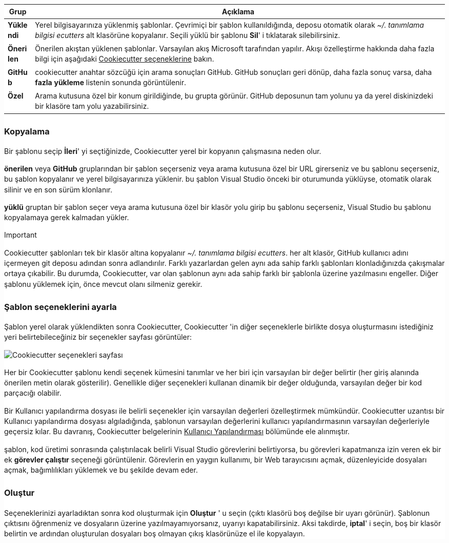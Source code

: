 | Grup | Açıklama |
| --- | --- |
| **Yüklendi** | Yerel bilgisayarınıza yüklenmiş şablonlar. Çevrimiçi bir şablon kullanıldığında, deposu otomatik olarak *~/. tanımlama bilgisi ecutters* alt klasörüne kopyalanır. Seçili yüklü bir şablonu **Sil**' i tıklatarak silebilirsiniz. |
| **Önerilen** | Önerilen akıştan yüklenen şablonlar. Varsayılan akış Microsoft tarafından yapılır. Akışı özelleştirme hakkında daha fazla bilgi için aşağıdaki [Cookiecutter seçeneklerine](#cookiecutter-options) bakın. |
| **GitHub** | cookiecutter anahtar sözcüğü için arama sonuçları GitHub. GitHub sonuçları geri dönüp, daha fazla sonuç varsa, daha **fazla yükleme** listenin sonunda görüntülenir. |
| **Özel** | Arama kutusuna özel bir konum girildiğinde, bu grupta görünür. GitHub deposunun tam yolunu ya da yerel diskinizdeki bir klasöre tam yolu yazabilirsiniz. |

### <a name="cloning"></a>Kopyalama

Bir şablonu seçip **İleri**' yi seçtiğinizde, Cookiecutter yerel bir kopyanın çalışmasına neden olur.

**önerilen** veya **GitHub** gruplarından bir şablon seçerseniz veya arama kutusuna özel bir URL girerseniz ve bu şablonu seçerseniz, bu şablon kopyalanır ve yerel bilgisayarınıza yüklenir. bu şablon Visual Studio önceki bir oturumunda yüklüyse, otomatik olarak silinir ve en son sürüm klonlanır.

**yüklü** gruptan bir şablon seçer veya arama kutusuna özel bir klasör yolu girip bu şablonu seçerseniz, Visual Studio bu şablonu kopyalamaya gerek kalmadan yükler.

> [!Important]
> Cookiecutter şablonları tek bir klasör altına kopyalanır *~/. tanımlama bilgisi ecutters*. her alt klasör, GitHub kullanıcı adını içermeyen git deposu adından sonra adlandırılır. Farklı yazarlardan gelen aynı ada sahip farklı şablonları klonladığınızda çakışmalar ortaya çıkabilir. Bu durumda, Cookiecutter, var olan şablonun aynı ada sahip farklı bir şablonla üzerine yazılmasını engeller. Diğer şablonu yüklemek için, önce mevcut olanı silmeniz gerekir.

### <a name="set-template-options"></a>Şablon seçeneklerini ayarla

Şablon yerel olarak yüklendikten sonra Cookiecutter, Cookiecutter 'in diğer seçeneklerle birlikte dosya oluşturmasını istediğiniz yeri belirtebileceğiniz bir seçenekler sayfası görüntüler:

![Cookiecutter seçenekleri sayfası](media/cookiecutter-template-options.png)

Her bir Cookiecutter şablonu kendi seçenek kümesini tanımlar ve her biri için varsayılan bir değer belirtir (her giriş alanında önerilen metin olarak gösterilir). Genellikle diğer seçenekleri kullanan dinamik bir değer olduğunda, varsayılan değer bir kod parçacığı olabilir.

Bir Kullanıcı yapılandırma dosyası ile belirli seçenekler için varsayılan değerleri özelleştirmek mümkündür. Cookiecutter uzantısı bir Kullanıcı yapılandırma dosyası algıladığında, şablonun varsayılan değerlerini kullanıcı yapılandırmasının varsayılan değerleriyle geçersiz kılar. Bu davranış, Cookiecutter belgelerinin [Kullanıcı Yapılandırması](https://cookiecutter.readthedocs.io/en/latest/advanced/user_config.html) bölümünde ele alınmıştır.

şablon, kod üretimi sonrasında çalıştırılacak belirli Visual Studio görevlerini belirtiyorsa, bu görevleri kapatmanıza izin veren ek bir ek **görevler çalıştır** seçeneği görüntülenir. Görevlerin en yaygın kullanımı, bir Web tarayıcısını açmak, düzenleyicide dosyaları açmak, bağımlılıkları yüklemek ve bu şekilde devam eder.

### <a name="create"></a>Oluştur

Seçeneklerinizi ayarladıktan sonra kod oluşturmak için **Oluştur** ' u seçin (çıktı klasörü boş değilse bir uyarı görünür). Şablonun çıktısını öğrenmeniz ve dosyaların üzerine yazılmayamıyorsanız, uyarıyı kapatabilirsiniz. Aksi takdirde, **iptal**' i seçin, boş bir klasör belirtin ve ardından oluşturulan dosyaları boş olmayan çıkış klasörünüze el ile kopyalayın.
